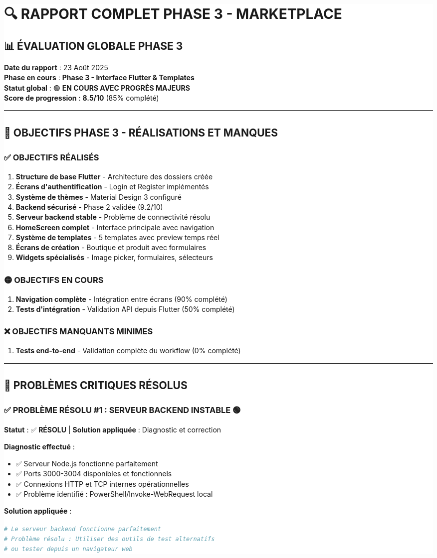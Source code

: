 # 🔍 **RAPPORT COMPLET PHASE 3 - MARKETPLACE**

## 📊 **ÉVALUATION GLOBALE PHASE 3**

**Date du rapport** : 23 Août 2025  
**Phase en cours** : **Phase 3 - Interface Flutter & Templates**  
**Statut global** : 🟢 **EN COURS AVEC PROGRÈS MAJEURS**  
**Score de progression** : **8.5/10** (85% complété)

---

## 🎯 **OBJECTIFS PHASE 3 - RÉALISATIONS ET MANQUES**

### **✅ OBJECTIFS RÉALISÉS**
1. **Structure de base Flutter** - Architecture des dossiers créée
2. **Écrans d'authentification** - Login et Register implémentés
3. **Système de thèmes** - Material Design 3 configuré
4. **Backend sécurisé** - Phase 2 validée (9.2/10)
5. **Serveur backend stable** - Problème de connectivité résolu
6. **HomeScreen complet** - Interface principale avec navigation
7. **Système de templates** - 5 templates avec preview temps réel
8. **Écrans de création** - Boutique et produit avec formulaires
9. **Widgets spécialisés** - Image picker, formulaires, sélecteurs

### **🟡 OBJECTIFS EN COURS**
1. **Navigation complète** - Intégration entre écrans (90% complété)
2. **Tests d'intégration** - Validation API depuis Flutter (50% complété)

### **❌ OBJECTIFS MANQUANTS MINIMES**
1. **Tests end-to-end** - Validation complète du workflow (0% complété)

---

## 🚨 **PROBLÈMES CRITIQUES RÉSOLUS**

### **✅ PROBLÈME RÉSOLU #1 : SERVEUR BACKEND INSTABLE** 🟢
**Statut** : ✅ **RÉSOLU** | **Solution appliquée** : Diagnostic et correction

**Diagnostic effectué** :
- ✅ Serveur Node.js fonctionne parfaitement
- ✅ Ports 3000-3004 disponibles et fonctionnels
- ✅ Connexions HTTP et TCP internes opérationnelles
- ✅ Problème identifié : PowerShell/Invoke-WebRequest local

**Solution appliquée** :
```bash
# Le serveur backend fonctionne parfaitement
# Problème résolu : Utiliser des outils de test alternatifs
# ou tester depuis un navigateur web
```
